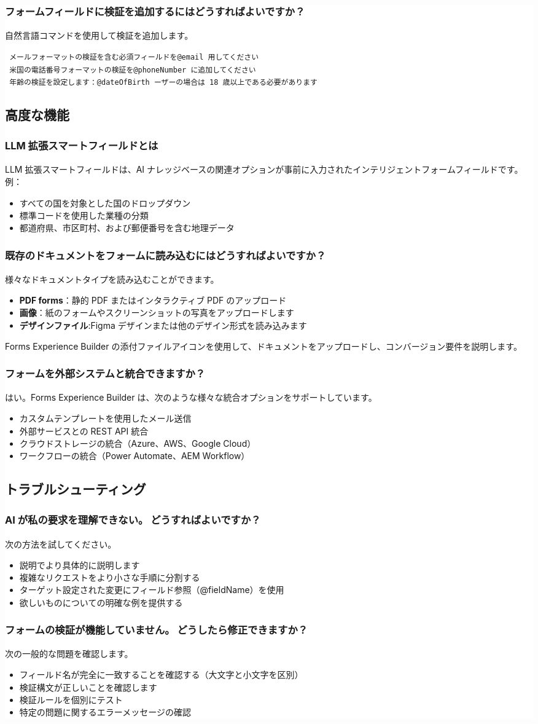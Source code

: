 ### フォームフィールドに検証を追加するにはどうすればよいですか？

自然言語コマンドを使用して検証を追加します。

     メールフォーマットの検証を含む必須フィールドを@email 用してください 
     米国の電話番号フォーマットの検証を@phoneNumber に追加してください 
     年齢の検証を設定します：@dateOfBirth ーザーの場合は 18 歳以上である必要があります 

## 高度な機能

### LLM 拡張スマートフィールドとは

LLM 拡張スマートフィールドは、AI ナレッジベースの関連オプションが事前に入力されたインテリジェントフォームフィールドです。 例：

- すべての国を対象とした国のドロップダウン
- 標準コードを使用した業種の分類
- 都道府県、市区町村、および郵便番号を含む地理データ

### 既存のドキュメントをフォームに読み込むにはどうすればよいですか？

様々なドキュメントタイプを読み込むことができます。

- **PDF forms**：静的 PDF またはインタラクティブ PDF のアップロード
- **画像**：紙のフォームやスクリーンショットの写真をアップロードします
- **デザインファイル**:Figma デザインまたは他のデザイン形式を読み込みます

Forms Experience Builder の添付ファイルアイコンを使用して、ドキュメントをアップロードし、コンバージョン要件を説明します。

### フォームを外部システムと統合できますか？

はい。Forms Experience Builder は、次のような様々な統合オプションをサポートしています。

- カスタムテンプレートを使用したメール送信
- 外部サービスとの REST API 統合
- クラウドストレージの統合（Azure、AWS、Google Cloud）
- ワークフローの統合（Power Automate、AEM Workflow）

## トラブルシューティング

### AI が私の要求を理解できない。 どうすればよいですか？

次の方法を試してください。

- 説明でより具体的に説明します
- 複雑なリクエストをより小さな手順に分割する
- ターゲット設定された変更にフィールド参照（@fieldName）を使用
- 欲しいものについての明確な例を提供する

### フォームの検証が機能していません。 どうしたら修正できますか？

次の一般的な問題を確認します。

- フィールド名が完全に一致することを確認する（大文字と小文字を区別）
- 検証構文が正しいことを確認します
- 検証ルールを個別にテスト
- 特定の問題に関するエラーメッセージの確認
